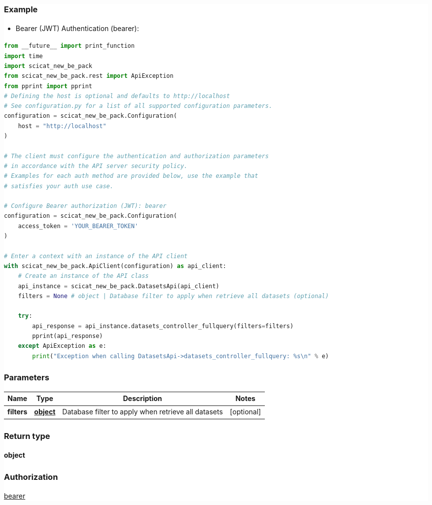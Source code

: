 
### Example

* Bearer (JWT) Authentication (bearer):
```python
from __future__ import print_function
import time
import scicat_new_be_pack
from scicat_new_be_pack.rest import ApiException
from pprint import pprint
# Defining the host is optional and defaults to http://localhost
# See configuration.py for a list of all supported configuration parameters.
configuration = scicat_new_be_pack.Configuration(
    host = "http://localhost"
)

# The client must configure the authentication and authorization parameters
# in accordance with the API server security policy.
# Examples for each auth method are provided below, use the example that
# satisfies your auth use case.

# Configure Bearer authorization (JWT): bearer
configuration = scicat_new_be_pack.Configuration(
    access_token = 'YOUR_BEARER_TOKEN'
)

# Enter a context with an instance of the API client
with scicat_new_be_pack.ApiClient(configuration) as api_client:
    # Create an instance of the API class
    api_instance = scicat_new_be_pack.DatasetsApi(api_client)
    filters = None # object | Database filter to apply when retrieve all datasets (optional)

    try:
        api_response = api_instance.datasets_controller_fullquery(filters=filters)
        pprint(api_response)
    except ApiException as e:
        print("Exception when calling DatasetsApi->datasets_controller_fullquery: %s\n" % e)
```

### Parameters

Name | Type | Description  | Notes
------------- | ------------- | ------------- | -------------
 **filters** | [**object**](.md)| Database filter to apply when retrieve all datasets | [optional] 

### Return type

**object**

### Authorization

[bearer](../README.md#bearer)
